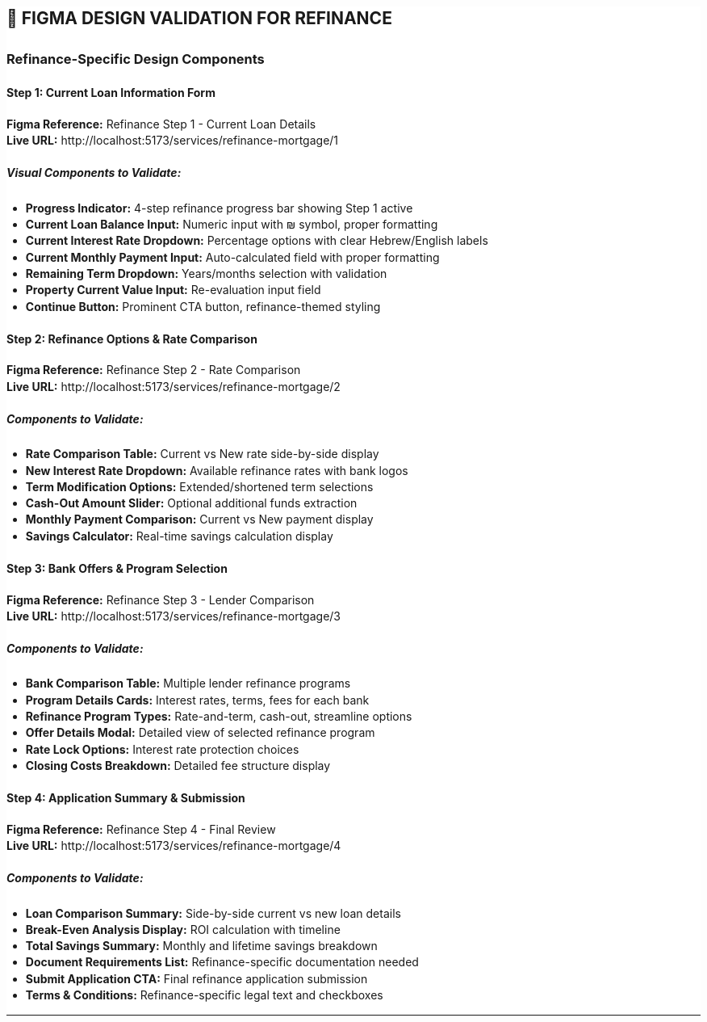 
## 🎨 FIGMA DESIGN VALIDATION FOR REFINANCE

### Refinance-Specific Design Components

#### Step 1: Current Loan Information Form
**Figma Reference:** Refinance Step 1 - Current Loan Details  
**Live URL:** http://localhost:5173/services/refinance-mortgage/1

##### Visual Components to Validate:
- **Progress Indicator:** 4-step refinance progress bar showing Step 1 active
- **Current Loan Balance Input:** Numeric input with ₪ symbol, proper formatting
- **Current Interest Rate Dropdown:** Percentage options with clear Hebrew/English labels
- **Current Monthly Payment Input:** Auto-calculated field with proper formatting
- **Remaining Term Dropdown:** Years/months selection with validation
- **Property Current Value Input:** Re-evaluation input field
- **Continue Button:** Prominent CTA button, refinance-themed styling

#### Step 2: Refinance Options & Rate Comparison
**Figma Reference:** Refinance Step 2 - Rate Comparison  
**Live URL:** http://localhost:5173/services/refinance-mortgage/2

##### Components to Validate:
- **Rate Comparison Table:** Current vs New rate side-by-side display
- **New Interest Rate Dropdown:** Available refinance rates with bank logos
- **Term Modification Options:** Extended/shortened term selections
- **Cash-Out Amount Slider:** Optional additional funds extraction
- **Monthly Payment Comparison:** Current vs New payment display
- **Savings Calculator:** Real-time savings calculation display

#### Step 3: Bank Offers & Program Selection
**Figma Reference:** Refinance Step 3 - Lender Comparison  
**Live URL:** http://localhost:5173/services/refinance-mortgage/3

##### Components to Validate:
- **Bank Comparison Table:** Multiple lender refinance programs
- **Program Details Cards:** Interest rates, terms, fees for each bank
- **Refinance Program Types:** Rate-and-term, cash-out, streamline options
- **Offer Details Modal:** Detailed view of selected refinance program
- **Rate Lock Options:** Interest rate protection choices
- **Closing Costs Breakdown:** Detailed fee structure display

#### Step 4: Application Summary & Submission
**Figma Reference:** Refinance Step 4 - Final Review  
**Live URL:** http://localhost:5173/services/refinance-mortgage/4

##### Components to Validate:
- **Loan Comparison Summary:** Side-by-side current vs new loan details
- **Break-Even Analysis Display:** ROI calculation with timeline
- **Total Savings Summary:** Monthly and lifetime savings breakdown
- **Document Requirements List:** Refinance-specific documentation needed
- **Submit Application CTA:** Final refinance application submission
- **Terms & Conditions:** Refinance-specific legal text and checkboxes

---